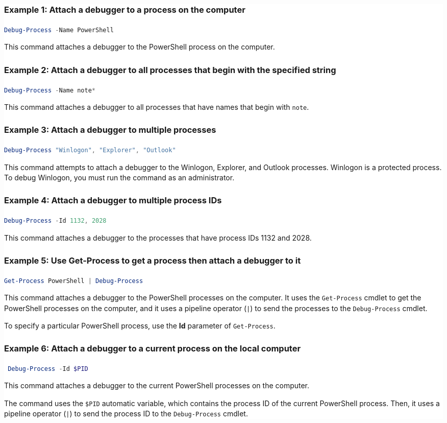 ### Example 1: Attach a debugger to a process on the computer

```powershell
Debug-Process -Name PowerShell
```

This command attaches a debugger to the PowerShell process on the computer.

### Example 2: Attach a debugger to all processes that begin with the specified string

```powershell
Debug-Process -Name note*
```

This command attaches a debugger to all processes that have names that begin with `note`.

### Example 3: Attach a debugger to multiple processes

```powershell
Debug-Process "Winlogon", "Explorer", "Outlook"
```

This command attempts to attach a debugger to the Winlogon, Explorer, and Outlook processes.
Winlogon is a protected process. To debug Winlogon, you must run the command as an administrator.

### Example 4: Attach a debugger to multiple process IDs

```powershell
Debug-Process -Id 1132, 2028
```

This command attaches a debugger to the processes that have process IDs 1132 and 2028.

### Example 5: Use Get-Process to get a process then attach a debugger to it

```powershell
Get-Process PowerShell | Debug-Process
```

This command attaches a debugger to the PowerShell processes on the computer. It uses the
`Get-Process` cmdlet to get the PowerShell processes on the computer, and it uses a pipeline
operator (`|`) to send the processes to the `Debug-Process` cmdlet.

To specify a particular PowerShell process, use the **Id** parameter of `Get-Process`.

### Example 6: Attach a debugger to a current process on the local computer

```powershell
 Debug-Process -Id $PID
```

This command attaches a debugger to the current PowerShell processes on the computer.

The command uses the `$PID` automatic variable, which contains the process ID of the current
PowerShell process. Then, it uses a pipeline operator (`|`) to send the process ID to the
`Debug-Process` cmdlet.
